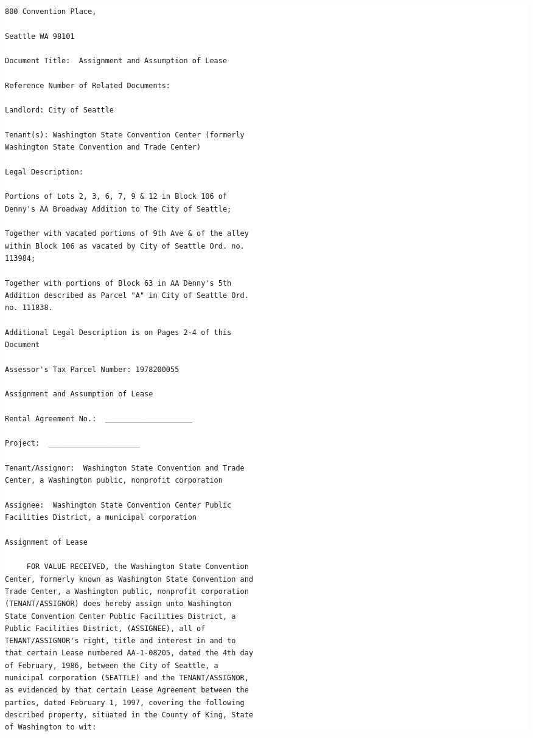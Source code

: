     800 Convention Place,  
  
    Seattle WA 98101  
  
    Document Title:  Assignment and Assumption of Lease  
  
    Reference Number of Related Documents:  
  
    Landlord: City of Seattle  
  
    Tenant(s): Washington State Convention Center (formerly  
    Washington State Convention and Trade Center)  
  
    Legal Description:  
  
    Portions of Lots 2, 3, 6, 7, 9 & 12 in Block 106 of  
    Denny's AA Broadway Addition to The City of Seattle;  
  
    Together with vacated portions of 9th Ave & of the alley  
    within Block 106 as vacated by City of Seattle Ord. no.  
    113984;  
  
    Together with portions of Block 63 in AA Denny's 5th  
    Addition described as Parcel "A" in City of Seattle Ord.  
    no. 111838.  
  
    Additional Legal Description is on Pages 2-4 of this  
    Document  
  
    Assessor's Tax Parcel Number: 1978200055  
  
    Assignment and Assumption of Lease  
  
    Rental Agreement No.:  ____________________  
  
    Project:  _____________________  
  
    Tenant/Assignor:  Washington State Convention and Trade  
    Center, a Washington public, nonprofit corporation  
  
    Assignee:  Washington State Convention Center Public  
    Facilities District, a municipal corporation  
  
    Assignment of Lease  
  
         FOR VALUE RECEIVED, the Washington State Convention  
    Center, formerly known as Washington State Convention and  
    Trade Center, a Washington public, nonprofit corporation  
    (TENANT/ASSIGNOR) does hereby assign unto Washington  
    State Convention Center Public Facilities District, a  
    Public Facilities District, (ASSIGNEE), all of  
    TENANT/ASSIGNOR's right, title and interest in and to  
    that certain Lease numbered AA-1-08205, dated the 4th day  
    of February, 1986, between the City of Seattle, a  
    municipal corporation (SEATTLE) and the TENANT/ASSIGNOR,  
    as evidenced by that certain Lease Agreement between the  
    parties, dated February 1, 1997, covering the following  
    described property, situated in the County of King, State  
    of Washington to wit:  
  